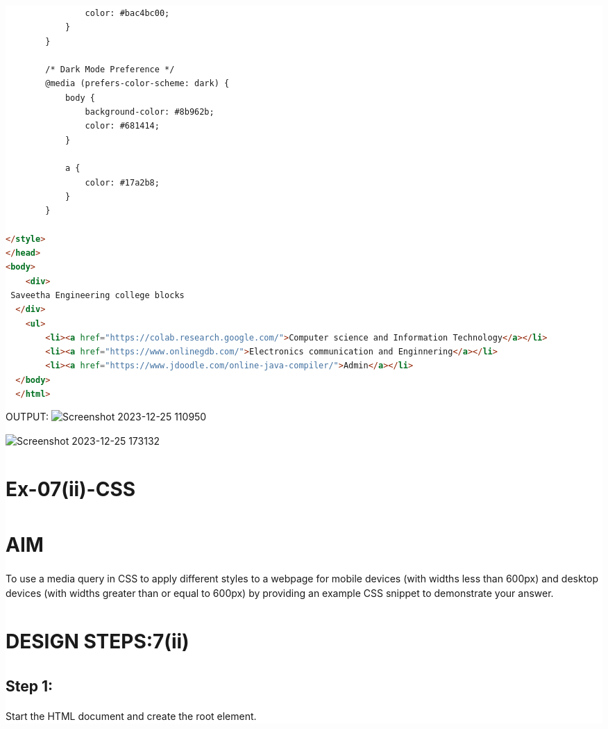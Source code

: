 ```html
                color: #bac4bc00;
            }
        }
        
        /* Dark Mode Preference */
        @media (prefers-color-scheme: dark) {
            body {
                background-color: #8b962b;
                color: #681414;
            }
        
            a {
                color: #17a2b8;
            }
        }

</style>
</head>
<body>
    <div>
 Saveetha Engineering college blocks
  </div>
    <ul>
        <li><a href="https://colab.research.google.com/">Computer science and Information Technology</a></li>
        <li><a href="https://www.onlinegdb.com/">Electronics communication and Enginnering</a></li>
        <li><a href="https://www.jdoodle.com/online-java-compiler/">Admin</a></li>
  </body>
  </html>
```
OUTPUT:
![Screenshot 2023-12-25 110950](https://github.com/chandru174642/ODD2023-WT-Ex-07-CSS/assets/139841798/558eab66-f2f4-4b2d-9181-bd437b2a867f)

![Screenshot 2023-12-25 173132](https://github.com/chandru174642/ODD2023-WT-Ex-07-CSS/assets/139841798/e058232c-76a4-449f-aeed-4c22f55ecd42)

# Ex-07(ii)-CSS

# AIM
To use a media query in CSS to apply different styles to a webpage for mobile devices (with widths less than 600px) and desktop devices (with widths greater than or equal to 600px) by providing an example CSS snippet to demonstrate your answer.

# DESIGN STEPS:7(ii)
## Step 1:
Start the HTML document and create the root element.
